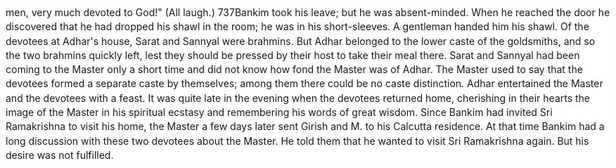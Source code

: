 men, very much devoted to God!" (All laugh.)
737Bankim took his leave; but he was absent-minded. When he reached the door he
discovered that he had dropped his shawl in the room; he was in his short-sleeves. A
gentleman handed him his shawl.
Of the devotees at Adhar's house, Sarat and Sannyal were brahmins. But Adhar
belonged to the lower caste of the goldsmiths, and so the two brahmins quickly left, lest
they should be pressed by their host to take their meal there. Sarat and Sannyal had
been coming to the Master only a short time and did not know how fond the Master was
of Adhar. The Master used to say that the devotees formed a separate caste by
themselves; among them there could be no caste distinction.
Adhar entertained the Master and the devotees with a feast. It was quite late in the
evening when the devotees returned home, cherishing in their hearts the image of the
Master in his spiritual ecstasy and remembering his words of great wisdom.
Since Bankim had invited Sri Ramakrishna to visit his home, the Master a few days later
sent Girish and M. to his Calcutta residence. At that time Bankim had a long discussion
with these two devotees about the Master. He told them that he wanted to visit Sri
Ramakrishna again. But his desire was not fulfilled.



